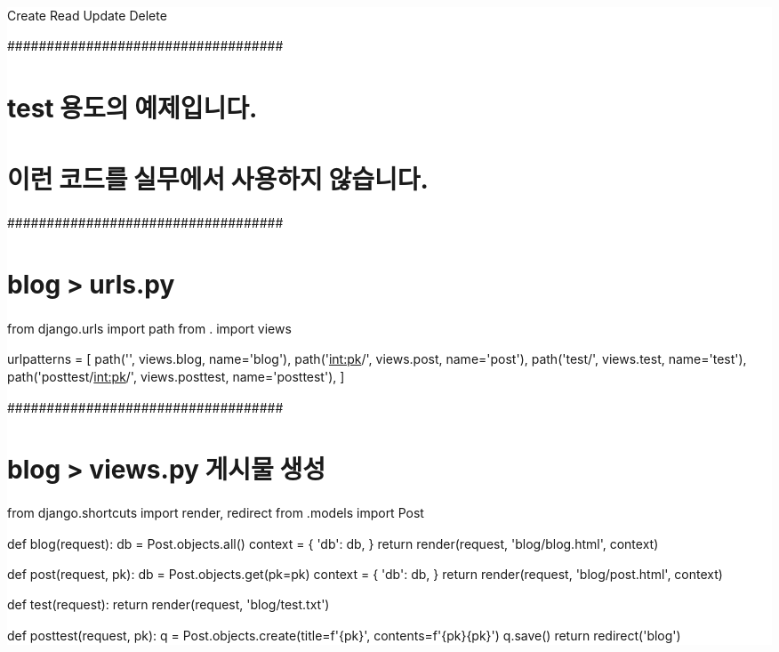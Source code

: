 
Create
Read
Update
Delete

###################################
# test 용도의 예제입니다.
# 이런 코드를 실무에서 사용하지 않습니다.

###################################
# blog > urls.py

from django.urls import path
from . import views

urlpatterns = [
    path('', views.blog, name='blog'),
    path('<int:pk>/', views.post, name='post'),
    path('test/', views.test, name='test'),
    path('posttest/<int:pk>/', views.posttest, name='posttest'),
]

###################################
# blog > views.py 게시물 생성
from django.shortcuts import render, redirect
from .models import Post

def blog(request):
    db = Post.objects.all()
    context = {
        'db': db,
    }
    return render(request, 'blog/blog.html', context)

def post(request, pk):
    db = Post.objects.get(pk=pk)
    context = {
        'db': db,
    }
    return render(request, 'blog/post.html', context)

def test(request):
    return render(request, 'blog/test.txt')

def posttest(request, pk):
    q = Post.objects.create(title=f'{pk}', contents=f'{pk}{pk}')
    q.save()
    return redirect('blog')
    